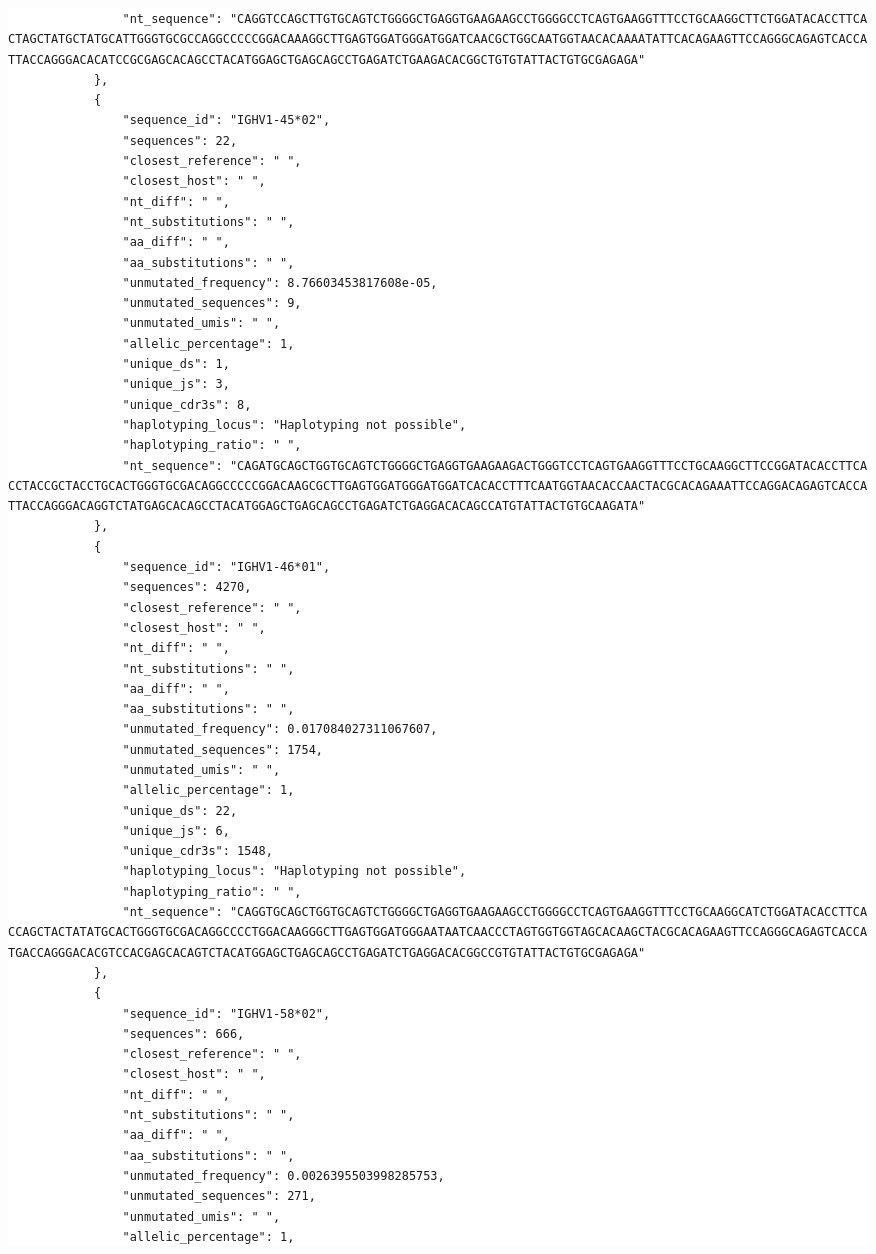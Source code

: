                    "nt_sequence": "CAGGTCCAGCTTGTGCAGTCTGGGGCTGAGGTGAAGAAGCCTGGGGCCTCAGTGAAGGTTTCCTGCAAGGCTTCTGGATACACCTTCACTAGCTATGCTATGCATTGGGTGCGCCAGGCCCCCGGACAAAGGCTTGAGTGGATGGGATGGATCAACGCTGGCAATGGTAACACAAAATATTCACAGAAGTTCCAGGGCAGAGTCACCATTACCAGGGACACATCCGCGAGCACAGCCTACATGGAGCTGAGCAGCCTGAGATCTGAAGACACGGCTGTGTATTACTGTGCGAGAGA"
                },
                {
                    "sequence_id": "IGHV1-45*02",
                    "sequences": 22,
                    "closest_reference": " ",
                    "closest_host": " ",
                    "nt_diff": " ",
                    "nt_substitutions": " ",
                    "aa_diff": " ",
                    "aa_substitutions": " ",
                    "unmutated_frequency": 8.76603453817608e-05,
                    "unmutated_sequences": 9,
                    "unmutated_umis": " ",
                    "allelic_percentage": 1,
                    "unique_ds": 1,
                    "unique_js": 3,
                    "unique_cdr3s": 8,
                    "haplotyping_locus": "Haplotyping not possible",
                    "haplotyping_ratio": " ",
                    "nt_sequence": "CAGATGCAGCTGGTGCAGTCTGGGGCTGAGGTGAAGAAGACTGGGTCCTCAGTGAAGGTTTCCTGCAAGGCTTCCGGATACACCTTCACCTACCGCTACCTGCACTGGGTGCGACAGGCCCCCGGACAAGCGCTTGAGTGGATGGGATGGATCACACCTTTCAATGGTAACACCAACTACGCACAGAAATTCCAGGACAGAGTCACCATTACCAGGGACAGGTCTATGAGCACAGCCTACATGGAGCTGAGCAGCCTGAGATCTGAGGACACAGCCATGTATTACTGTGCAAGATA"
                },
                {
                    "sequence_id": "IGHV1-46*01",
                    "sequences": 4270,
                    "closest_reference": " ",
                    "closest_host": " ",
                    "nt_diff": " ",
                    "nt_substitutions": " ",
                    "aa_diff": " ",
                    "aa_substitutions": " ",
                    "unmutated_frequency": 0.017084027311067607,
                    "unmutated_sequences": 1754,
                    "unmutated_umis": " ",
                    "allelic_percentage": 1,
                    "unique_ds": 22,
                    "unique_js": 6,
                    "unique_cdr3s": 1548,
                    "haplotyping_locus": "Haplotyping not possible",
                    "haplotyping_ratio": " ",
                    "nt_sequence": "CAGGTGCAGCTGGTGCAGTCTGGGGCTGAGGTGAAGAAGCCTGGGGCCTCAGTGAAGGTTTCCTGCAAGGCATCTGGATACACCTTCACCAGCTACTATATGCACTGGGTGCGACAGGCCCCTGGACAAGGGCTTGAGTGGATGGGAATAATCAACCCTAGTGGTGGTAGCACAAGCTACGCACAGAAGTTCCAGGGCAGAGTCACCATGACCAGGGACACGTCCACGAGCACAGTCTACATGGAGCTGAGCAGCCTGAGATCTGAGGACACGGCCGTGTATTACTGTGCGAGAGA"
                },
                {
                    "sequence_id": "IGHV1-58*02",
                    "sequences": 666,
                    "closest_reference": " ",
                    "closest_host": " ",
                    "nt_diff": " ",
                    "nt_substitutions": " ",
                    "aa_diff": " ",
                    "aa_substitutions": " ",
                    "unmutated_frequency": 0.0026395503998285753,
                    "unmutated_sequences": 271,
                    "unmutated_umis": " ",
                    "allelic_percentage": 1,